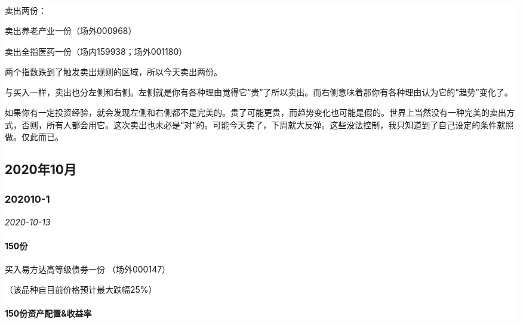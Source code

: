 卖出两份：

卖出养老产业一份（场外000968）

卖出全指医药一份（场内159938；场外001180）

两个指数跌到了触发卖出规则的区域，所以今天卖出两份。

与买入一样，卖出也分左侧和右侧。左侧就是你有各种理由觉得它“贵”了所以卖出。而右侧意味着那你有各种理由认为它的“趋势”变化了。

如果你有一定投资经验，就会发现左侧和右侧都不是完美的。贵了可能更贵，而趋势变化也可能是假的。世界上当然没有一种完美的卖出方式，否则，所有人都会用它。这次卖出也未必是“对”的。可能今天卖了，下周就大反弹。这些没法控制，我只知道到了自己设定的条件就照做。仅此而已。



## 2020年10月

### 202010-1

*2020-10-13*

#### 150份

买入易方达高等级债券一份
（场外000147）

（该品种自目前价格预计最大跌幅25%）

#### 150份资产配置&收益率
